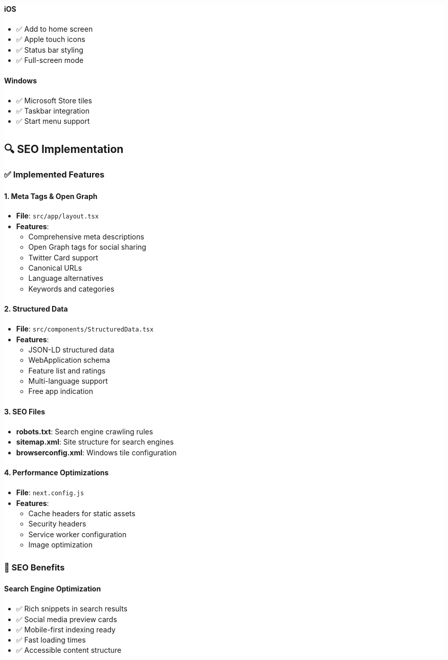 #### **iOS**
- ✅ Add to home screen
- ✅ Apple touch icons
- ✅ Status bar styling
- ✅ Full-screen mode

#### **Windows**
- ✅ Microsoft Store tiles
- ✅ Taskbar integration
- ✅ Start menu support

## 🔍 SEO Implementation

### ✅ Implemented Features

#### 1. **Meta Tags & Open Graph**
- **File**: `src/app/layout.tsx`
- **Features**:
  - Comprehensive meta descriptions
  - Open Graph tags for social sharing
  - Twitter Card support
  - Canonical URLs
  - Language alternatives
  - Keywords and categories

#### 2. **Structured Data**
- **File**: `src/components/StructuredData.tsx`
- **Features**:
  - JSON-LD structured data
  - WebApplication schema
  - Feature list and ratings
  - Multi-language support
  - Free app indication

#### 3. **SEO Files**
- **robots.txt**: Search engine crawling rules
- **sitemap.xml**: Site structure for search engines
- **browserconfig.xml**: Windows tile configuration

#### 4. **Performance Optimizations**
- **File**: `next.config.js`
- **Features**:
  - Cache headers for static assets
  - Security headers
  - Service worker configuration
  - Image optimization

### 🎯 SEO Benefits

#### **Search Engine Optimization**
- ✅ Rich snippets in search results
- ✅ Social media preview cards
- ✅ Mobile-first indexing ready
- ✅ Fast loading times
- ✅ Accessible content structure
